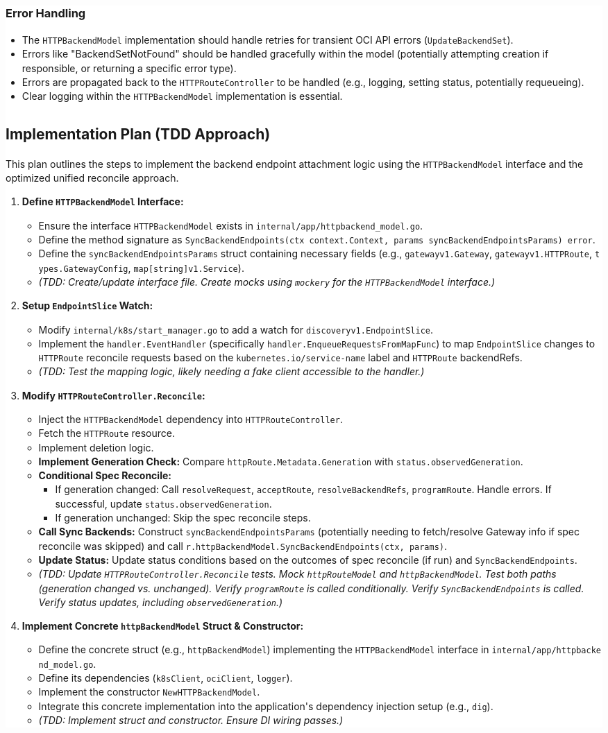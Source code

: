 ### Error Handling

*   The `HTTPBackendModel` implementation should handle retries for transient OCI API errors (`UpdateBackendSet`).
*   Errors like "BackendSetNotFound" should be handled gracefully within the model (potentially attempting creation if responsible, or returning a specific error type).
*   Errors are propagated back to the `HTTPRouteController` to be handled (e.g., logging, setting status, potentially requeueing).
*   Clear logging within the `HTTPBackendModel` implementation is essential.

## Implementation Plan (TDD Approach)

This plan outlines the steps to implement the backend endpoint attachment logic using the `HTTPBackendModel` interface and the optimized unified reconcile approach.

1.  **Define `HTTPBackendModel` Interface:**
    *   Ensure the interface `HTTPBackendModel` exists in `internal/app/httpbackend_model.go`.
    *   Define the method signature as `SyncBackendEndpoints(ctx context.Context, params syncBackendEndpointsParams) error`.
    *   Define the `syncBackendEndpointsParams` struct containing necessary fields (e.g., `gatewayv1.Gateway`, `gatewayv1.HTTPRoute`, `types.GatewayConfig`, `map[string]v1.Service`).
    *   *(TDD: Create/update interface file. Create mocks using `mockery` for the `HTTPBackendModel` interface.)*

2.  **Setup `EndpointSlice` Watch:**
    *   Modify `internal/k8s/start_manager.go` to add a watch for `discoveryv1.EndpointSlice`.
    *   Implement the `handler.EventHandler` (specifically `handler.EnqueueRequestsFromMapFunc`) to map `EndpointSlice` changes to `HTTPRoute` reconcile requests based on the `kubernetes.io/service-name` label and `HTTPRoute` backendRefs.
    *   *(TDD: Test the mapping logic, likely needing a fake client accessible to the handler.)*

3.  **Modify `HTTPRouteController.Reconcile`:**
    *   Inject the `HTTPBackendModel` dependency into `HTTPRouteController`.
    *   Fetch the `HTTPRoute` resource.
    *   Implement deletion logic.
    *   **Implement Generation Check:** Compare `httpRoute.Metadata.Generation` with `status.observedGeneration`.
    *   **Conditional Spec Reconcile:**
        *   If generation changed: Call `resolveRequest`, `acceptRoute`, `resolveBackendRefs`, `programRoute`. Handle errors. If successful, update `status.observedGeneration`.
        *   If generation unchanged: Skip the spec reconcile steps.
    *   **Call Sync Backends:** Construct `syncBackendEndpointsParams` (potentially needing to fetch/resolve Gateway info if spec reconcile was skipped) and call `r.httpBackendModel.SyncBackendEndpoints(ctx, params)`.
    *   **Update Status:** Update status conditions based on the outcomes of spec reconcile (if run) and `SyncBackendEndpoints`.
    *   *(TDD: Update `HTTPRouteController.Reconcile` tests. Mock `httpRouteModel` and `httpBackendModel`. Test both paths (generation changed vs. unchanged). Verify `programRoute` is called conditionally. Verify `SyncBackendEndpoints` is called. Verify status updates, including `observedGeneration`.)*

4.  **Implement Concrete `httpBackendModel` Struct & Constructor:**
    *   Define the concrete struct (e.g., `httpBackendModel`) implementing the `HTTPBackendModel` interface in `internal/app/httpbackend_model.go`.
    *   Define its dependencies (`k8sClient`, `ociClient`, `logger`).
    *   Implement the constructor `NewHTTPBackendModel`.
    *   Integrate this concrete implementation into the application's dependency injection setup (e.g., `dig`).
    *   *(TDD: Implement struct and constructor. Ensure DI wiring passes.)*
